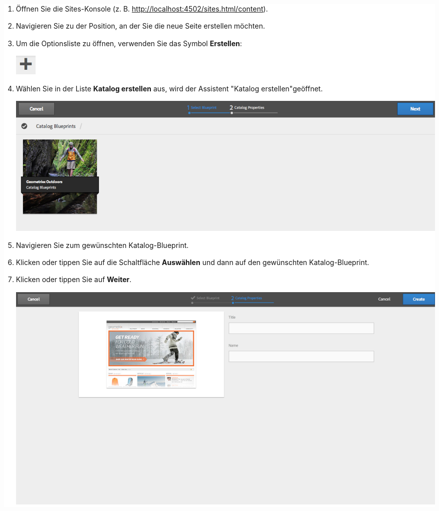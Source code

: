 1. Öffnen Sie die Sites-Konsole (z. B. [http://localhost:4502/sites.html/content](http://localhost:4502/sites.html/content)).
1. Navigieren Sie zu der Position, an der Sie die neue Seite erstellen möchten.
1. Um die Optionsliste zu öffnen, verwenden Sie das Symbol **Erstellen**:

   ![](do-not-localize/chlimage_1-23.png)

1. Wählen Sie in der Liste **Katalog erstellen** aus, wird der Assistent &quot;Katalog erstellen&quot;geöffnet.

   ![chlimage_1-99](assets/chlimage_1-99.png)

1. Navigieren Sie zum gewünschten Katalog-Blueprint.
1. Klicken oder tippen Sie auf die Schaltfläche **Auswählen** und dann auf den gewünschten Katalog-Blueprint.
1. Klicken oder tippen Sie auf **Weiter**.

   ![chlimage_1-100](assets/chlimage_1-100.png)
